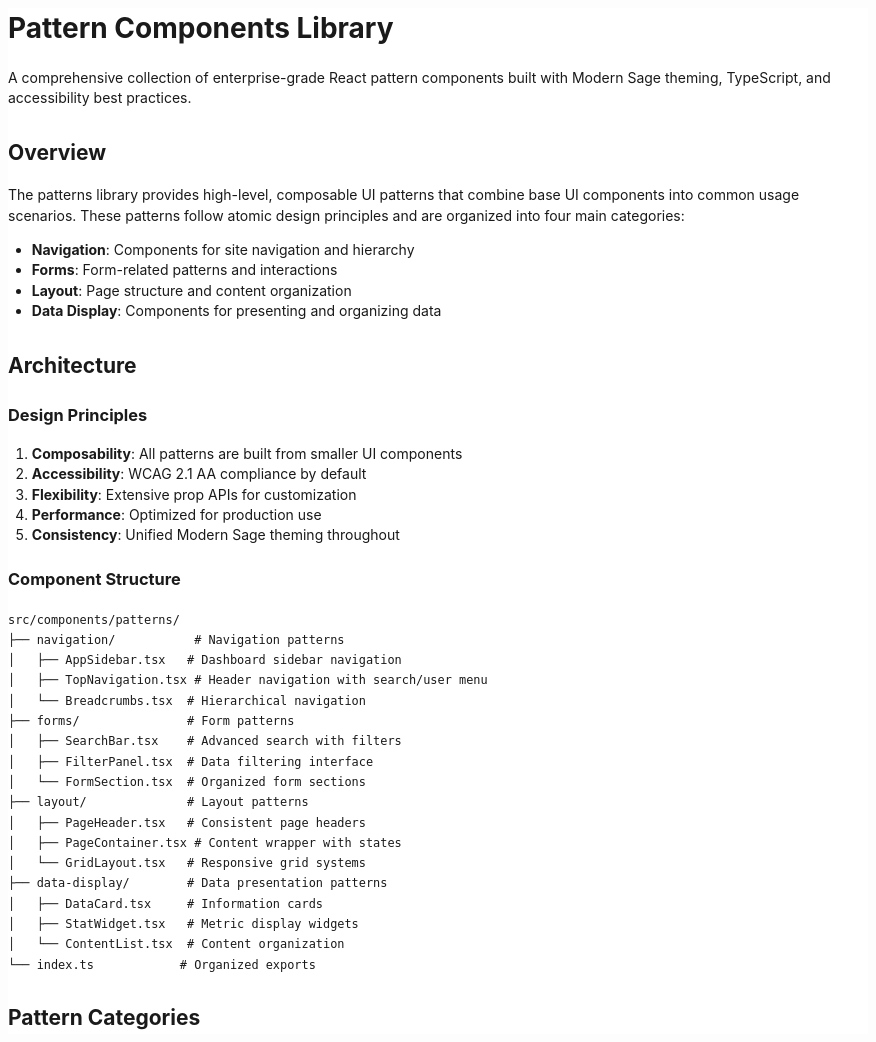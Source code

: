 # Pattern Components Library

A comprehensive collection of enterprise-grade React pattern components built with Modern Sage theming, TypeScript, and accessibility best practices.

## Overview

The patterns library provides high-level, composable UI patterns that combine base UI components into common usage scenarios. These patterns follow atomic design principles and are organized into four main categories:

- **Navigation**: Components for site navigation and hierarchy
- **Forms**: Form-related patterns and interactions  
- **Layout**: Page structure and content organization
- **Data Display**: Components for presenting and organizing data

## Architecture

### Design Principles

1. **Composability**: All patterns are built from smaller UI components
2. **Accessibility**: WCAG 2.1 AA compliance by default
3. **Flexibility**: Extensive prop APIs for customization
4. **Performance**: Optimized for production use
5. **Consistency**: Unified Modern Sage theming throughout

### Component Structure

```
src/components/patterns/
├── navigation/           # Navigation patterns
│   ├── AppSidebar.tsx   # Dashboard sidebar navigation
│   ├── TopNavigation.tsx # Header navigation with search/user menu
│   └── Breadcrumbs.tsx  # Hierarchical navigation
├── forms/               # Form patterns
│   ├── SearchBar.tsx    # Advanced search with filters
│   ├── FilterPanel.tsx  # Data filtering interface
│   └── FormSection.tsx  # Organized form sections
├── layout/              # Layout patterns
│   ├── PageHeader.tsx   # Consistent page headers
│   ├── PageContainer.tsx # Content wrapper with states
│   └── GridLayout.tsx   # Responsive grid systems
├── data-display/        # Data presentation patterns
│   ├── DataCard.tsx     # Information cards
│   ├── StatWidget.tsx   # Metric display widgets
│   └── ContentList.tsx  # Content organization
└── index.ts            # Organized exports
```

## Pattern Categories

